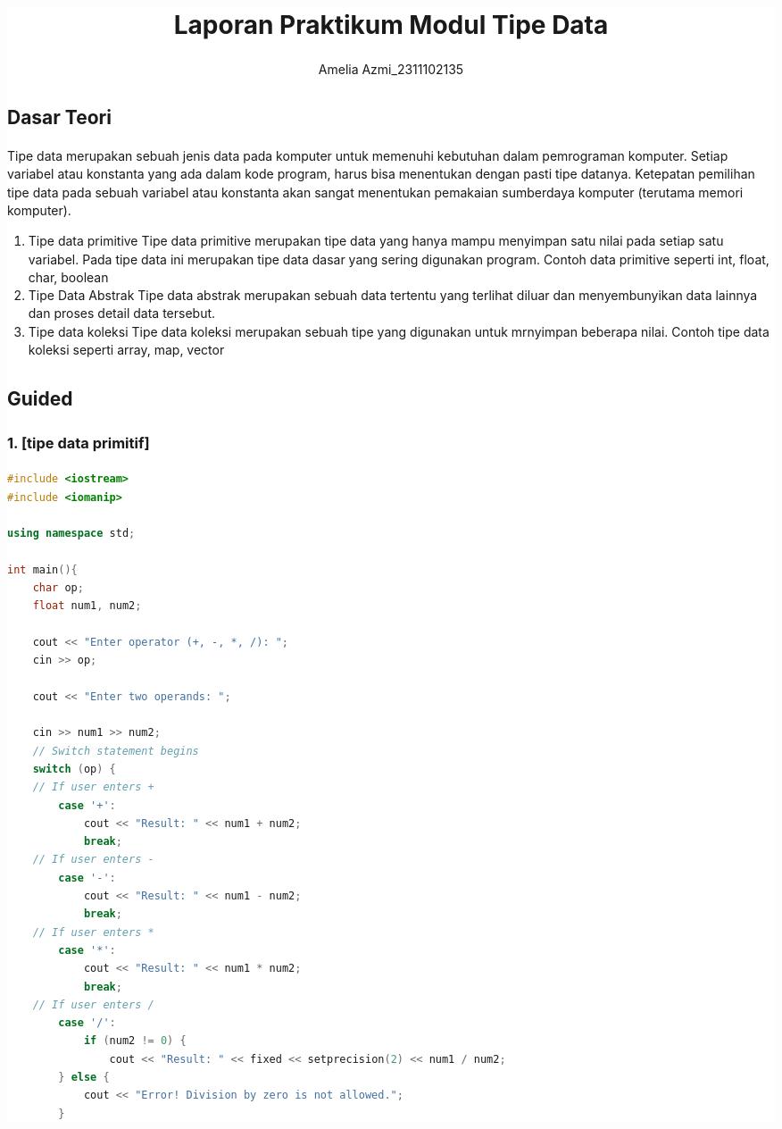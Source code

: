 # <h1 align="center">Laporan Praktikum Modul Tipe Data</h1>
<p align="center">Amelia Azmi_2311102135</p>

## Dasar Teori

Tipe data merupakan sebuah jenis data pada komputer untuk memenuhi kebutuhan dalam pemrograman komputer. Setiap variabel atau konstanta yang ada dalam kode program, harus bisa menentukan dengan pasti tipe datanya. Ketepatan pemilihan tipe data pada sebuah variabel atau konstanta   akan sangat menentukan pemakaian sumberdaya komputer (terutama memori komputer). 
1. Tipe  data  primitive
Tipe data primitive merupakan tipe data yang hanya mampu menyimpan satu nilai pada setiap satu variabel. Pada tipe data ini merupakan tipe data dasar yang sering digunakan program. Contoh data primitive seperti int, float, char, boolean
3. Tipe Data Abstrak
Tipe data abstrak merupakan sebuah data tertentu yang terlihat diluar dan menyembunyikan data lainnya dan proses detail data tersebut.
3. Tipe data koleksi 
Tipe data koleksi merupakan sebuah tipe yang digunakan untuk mrnyimpan beberapa nilai. Contoh tipe data koleksi seperti array, map, vector


## Guided 

### 1. [tipe data primitif]

```C++
#include <iostream>
#include <iomanip>

using namespace std;

int main(){
    char op;
    float num1, num2;

    cout << "Enter operator (+, -, *, /): ";
    cin >> op;

    cout << "Enter two operands: ";

    cin >> num1 >> num2;
    // Switch statement begins
    switch (op) {
    // If user enters +
        case '+':
            cout << "Result: " << num1 + num2;
            break;
    // If user enters -
        case '-':   
            cout << "Result: " << num1 - num2;
            break;
    // If user enters *
        case '*':
            cout << "Result: " << num1 * num2;
            break;
    // If user enters /
        case '/':
            if (num2 != 0) {
                cout << "Result: " << fixed << setprecision(2) << num1 / num2;
        } else {
            cout << "Error! Division by zero is not allowed.";
        }
```